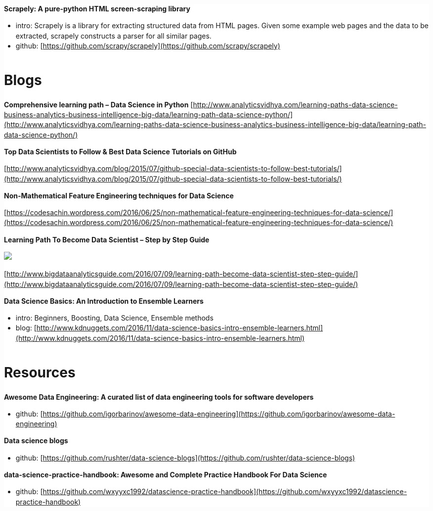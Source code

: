 **Scrapely: A pure-python HTML screen-scraping library**

- intro: Scrapely is a library for extracting structured data from HTML pages. 
Given some example web pages and the data to be extracted, scrapely constructs a parser for all similar pages.
- github: [https://github.com/scrapy/scrapely](https://github.com/scrapy/scrapely)

# Blogs

**Comprehensive learning path – Data Science in Python**
[http://www.analyticsvidhya.com/learning-paths-data-science-business-analytics-business-intelligence-big-data/learning-path-data-science-python/](http://www.analyticsvidhya.com/learning-paths-data-science-business-analytics-business-intelligence-big-data/learning-path-data-science-python/)

**Top Data Scientists to Follow & Best Data Science Tutorials on GitHub**

[http://www.analyticsvidhya.com/blog/2015/07/github-special-data-scientists-to-follow-best-tutorials/](http://www.analyticsvidhya.com/blog/2015/07/github-special-data-scientists-to-follow-best-tutorials/)

**Non-Mathematical Feature Engineering techniques for Data Science**

[https://codesachin.wordpress.com/2016/06/25/non-mathematical-feature-engineering-techniques-for-data-science/](https://codesachin.wordpress.com/2016/06/25/non-mathematical-feature-engineering-techniques-for-data-science/)

**Learning Path To Become Data Scientist – Step by Step Guide**

![](https://i.imgur.com/EJspIqD.jpg)

[http://www.bigdataanalyticsguide.com/2016/07/09/learning-path-become-data-scientist-step-step-guide/](http://www.bigdataanalyticsguide.com/2016/07/09/learning-path-become-data-scientist-step-step-guide/)

**Data Science Basics: An Introduction to Ensemble Learners**

- intro: Beginners, Boosting, Data Science, Ensemble methods
- blog: [http://www.kdnuggets.com/2016/11/data-science-basics-intro-ensemble-learners.html](http://www.kdnuggets.com/2016/11/data-science-basics-intro-ensemble-learners.html)

# Resources

**Awesome Data Engineering: A curated list of data engineering tools for software developers**

- github: [https://github.com/igorbarinov/awesome-data-engineering](https://github.com/igorbarinov/awesome-data-engineering)

**Data science blogs**

- github: [https://github.com/rushter/data-science-blogs](https://github.com/rushter/data-science-blogs)

**data-science-practice-handbook: Awesome and Complete Practice Handbook For Data Science**

- github: [https://github.com/wxyyxc1992/datascience-practice-handbook](https://github.com/wxyyxc1992/datascience-practice-handbook)
